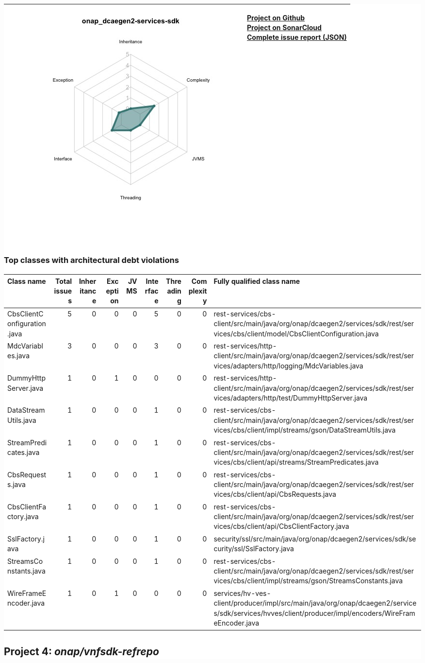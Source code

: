 |<img src="https://github.com/robertoverdecchia/ATDx_report_sandbox/blob/master/plots/onap_dcaegen2-services-sdk.jpg"/>|<p style="text-align:left">[Project on Github](https://github.com/onap/dcaegen2-services-sdk) <br> [Project on SonarCloud ](https://sonarcloud.io/dashboard?id=onap_dcaegen2-services-sdk) <br> [Complete issue report (JSON)](https://github.com/robertoverdecchia/ATDx_report_sandbox/blob/master/jsons/onap_dcaegen2-services-sdk.json)</p>
|-|-|
### Top classes with architectural debt violations
| Class name                  |   Total issues |   Inheritance |   Exception |   JVMS |   Interface |   Threading |   Complexity | Fully qualified class name                                                                                                                           |
|:----------------------------|---------------:|--------------:|------------:|-------:|------------:|------------:|-------------:|:-----------------------------------------------------------------------------------------------------------------------------------------------------|
| CbsClientConfiguration.java |              5 |             0 |           0 |      0 |           5 |           0 |            0 | rest-services/cbs-client/src/main/java/org/onap/dcaegen2/services/sdk/rest/services/cbs/client/model/CbsClientConfiguration.java                     |
| MdcVariables.java           |              3 |             0 |           0 |      0 |           3 |           0 |            0 | rest-services/http-client/src/main/java/org/onap/dcaegen2/services/sdk/rest/services/adapters/http/logging/MdcVariables.java                         |
| DummyHttpServer.java        |              1 |             0 |           1 |      0 |           0 |           0 |            0 | rest-services/http-client/src/main/java/org/onap/dcaegen2/services/sdk/rest/services/adapters/http/test/DummyHttpServer.java                         |
| DataStreamUtils.java        |              1 |             0 |           0 |      0 |           1 |           0 |            0 | rest-services/cbs-client/src/main/java/org/onap/dcaegen2/services/sdk/rest/services/cbs/client/impl/streams/gson/DataStreamUtils.java                |
| StreamPredicates.java       |              1 |             0 |           0 |      0 |           1 |           0 |            0 | rest-services/cbs-client/src/main/java/org/onap/dcaegen2/services/sdk/rest/services/cbs/client/api/streams/StreamPredicates.java                     |
| CbsRequests.java            |              1 |             0 |           0 |      0 |           1 |           0 |            0 | rest-services/cbs-client/src/main/java/org/onap/dcaegen2/services/sdk/rest/services/cbs/client/api/CbsRequests.java                                  |
| CbsClientFactory.java       |              1 |             0 |           0 |      0 |           1 |           0 |            0 | rest-services/cbs-client/src/main/java/org/onap/dcaegen2/services/sdk/rest/services/cbs/client/api/CbsClientFactory.java                             |
| SslFactory.java             |              1 |             0 |           0 |      0 |           1 |           0 |            0 | security/ssl/src/main/java/org/onap/dcaegen2/services/sdk/security/ssl/SslFactory.java                                                               |
| StreamsConstants.java       |              1 |             0 |           0 |      0 |           1 |           0 |            0 | rest-services/cbs-client/src/main/java/org/onap/dcaegen2/services/sdk/rest/services/cbs/client/impl/streams/gson/StreamsConstants.java               |
| WireFrameEncoder.java       |              1 |             0 |           1 |      0 |           0 |           0 |            0 | services/hv-ves-client/producer/impl/src/main/java/org/onap/dcaegen2/services/sdk/services/hvves/client/producer/impl/encoders/WireFrameEncoder.java |

## Project 4: _onap/vnfsdk-refrepo_